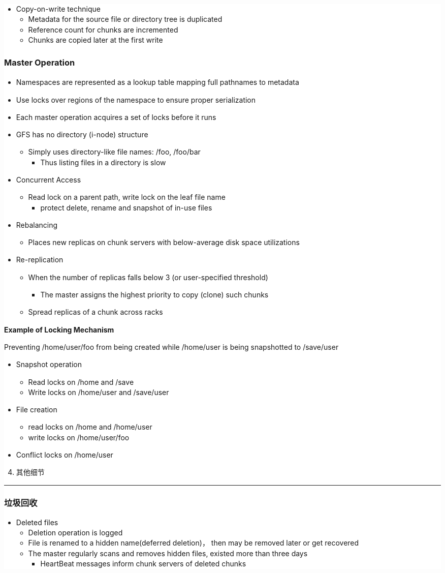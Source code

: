 -   Copy-on-write technique
    -   Metadata for the source file or directory tree is duplicated
    -   Reference count for chunks are incremented
    -   Chunks are copied later at the first write

### **Master Operation**

-   Namespaces are represented as a lookup table mapping full pathnames
    to metadata
-   Use locks over regions of the namespace to ensure proper
    serialization
-   Each master operation acquires a set of locks before it runs

-   GFS has no directory (i-node) structure

    -   Simply uses directory-like file names: /foo, /foo/bar
        -   Thus listing files in a directory is slow

-   Concurrent Access
    -   Read lock on a parent path, write lock on the leaf file name
        -   protect delete, rename and snapshot of in-use files

-   Rebalancing
    -   Places new replicas on chunk servers with below-average disk
        space utilizations

-   Re-replication
    -   When the number of replicas falls below 3 (or user-specified
        threshold)
        -   The master assigns the highest priority to copy (clone) such
            chunks

    -   Spread replicas of a chunk across racks

**Example of Locking Mechanism**

Preventing /home/user/foo from being created while /home/user is being
snapshotted to /save/user

-   Snapshot operation
    -   Read locks on /home and /save
    -   Write locks on /home/user and /save/user

-   File creation
    -   read locks on /home and /home/user
    -   write locks on /home/user/foo

-   Conflict locks on /home/user

4. 其他细节
-----------

### **垃圾回收**

-   Deleted files
    -   Deletion operation is logged
    -   File is renamed to a hidden name(deferred deletion)， then may be
        removed later or get recovered
    -   The master regularly scans and removes hidden files, existed
        more than three days
        -   HeartBeat messages inform chunk servers of deleted chunks
